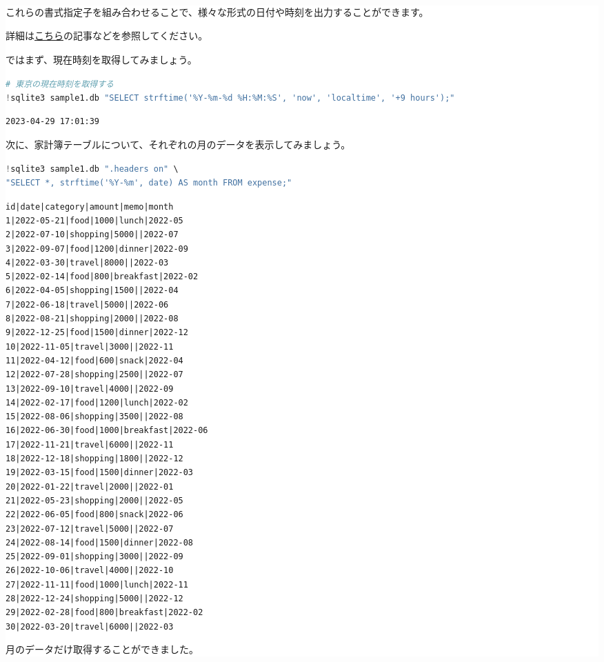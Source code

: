 
これらの書式指定子を組み合わせることで、様々な形式の日付や時刻を出力することができます。

詳細は[こちら](https://www.javadrive.jp/sqlite/function/index6.html#section4)の記事などを参照してください。

ではまず、現在時刻を取得してみましょう。


```python
# 東京の現在時刻を取得する
!sqlite3 sample1.db "SELECT strftime('%Y-%m-%d %H:%M:%S', 'now', 'localtime', '+9 hours');"
```

    2023-04-29 17:01:39
    

次に、家計簿テーブルについて、それぞれの月のデータを表示してみましょう。


```python
!sqlite3 sample1.db ".headers on" \
"SELECT *, strftime('%Y-%m', date) AS month FROM expense;"
```

    id|date|category|amount|memo|month
    1|2022-05-21|food|1000|lunch|2022-05
    2|2022-07-10|shopping|5000||2022-07
    3|2022-09-07|food|1200|dinner|2022-09
    4|2022-03-30|travel|8000||2022-03
    5|2022-02-14|food|800|breakfast|2022-02
    6|2022-04-05|shopping|1500||2022-04
    7|2022-06-18|travel|5000||2022-06
    8|2022-08-21|shopping|2000||2022-08
    9|2022-12-25|food|1500|dinner|2022-12
    10|2022-11-05|travel|3000||2022-11
    11|2022-04-12|food|600|snack|2022-04
    12|2022-07-28|shopping|2500||2022-07
    13|2022-09-10|travel|4000||2022-09
    14|2022-02-17|food|1200|lunch|2022-02
    15|2022-08-06|shopping|3500||2022-08
    16|2022-06-30|food|1000|breakfast|2022-06
    17|2022-11-21|travel|6000||2022-11
    18|2022-12-18|shopping|1800||2022-12
    19|2022-03-15|food|1500|dinner|2022-03
    20|2022-01-22|travel|2000||2022-01
    21|2022-05-23|shopping|2000||2022-05
    22|2022-06-05|food|800|snack|2022-06
    23|2022-07-12|travel|5000||2022-07
    24|2022-08-14|food|1500|dinner|2022-08
    25|2022-09-01|shopping|3000||2022-09
    26|2022-10-06|travel|4000||2022-10
    27|2022-11-11|food|1000|lunch|2022-11
    28|2022-12-24|shopping|5000||2022-12
    29|2022-02-28|food|800|breakfast|2022-02
    30|2022-03-20|travel|6000||2022-03
    

月のデータだけ取得することができました。
